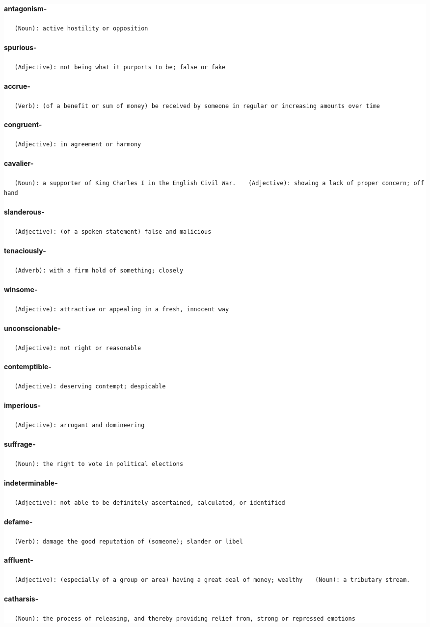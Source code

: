 #### antagonism-
`	(Noun): active hostility or opposition`

#### spurious-
`	(Adjective): not being what it purports to be; false or fake`

#### accrue-
`	(Verb): (of a benefit or sum of money) be received by someone in regular or increasing amounts over time`

#### congruent-
`	(Adjective): in agreement or harmony`

#### cavalier-
`	(Noun): a supporter of King Charles I in the English Civil War.`
`	(Adjective): showing a lack of proper concern; offhand`

#### slanderous-
`	(Adjective): (of a spoken statement) false and malicious`

#### tenaciously-
`	(Adverb): with a firm hold of something; closely`

#### winsome-
`	(Adjective): attractive or appealing in a fresh, innocent way`

#### unconscionable-
`	(Adjective): not right or reasonable`

#### contemptible-
`	(Adjective): deserving contempt; despicable`

#### imperious-
`	(Adjective): arrogant and domineering`

#### suffrage-
`	(Noun): the right to vote in political elections`

#### indeterminable-
`	(Adjective): not able to be definitely ascertained, calculated, or identified`

#### defame-
`	(Verb): damage the good reputation of (someone); slander or libel`

#### affluent-
`	(Adjective): (especially of a group or area) having a great deal of money; wealthy`
`	(Noun): a tributary stream.`

#### catharsis-
`	(Noun): the process of releasing, and thereby providing relief from, strong or repressed emotions`

